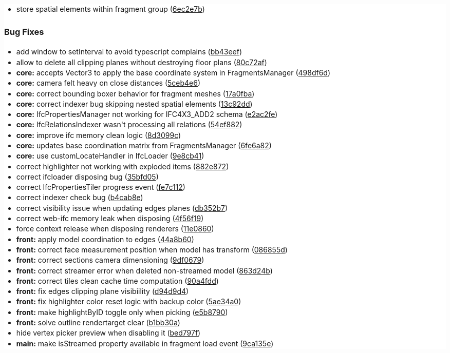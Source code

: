 * store spatial elements within fragment group ([6ec2e7b](https://github.com/ThatOpen/engine_components/commit/6ec2e7b27c5234f39dc37876201915e7d6b0c6a5))


### Bug Fixes

* add window to setInterval to avoid typescript complains ([bb43eef](https://github.com/ThatOpen/engine_components/commit/bb43eefbd5a178828944c6725451e88e9d46fb27))
* allow to delete all clipping planes without destroying floor plans ([80c72af](https://github.com/ThatOpen/engine_components/commit/80c72af10394e9d143371d77a52aee338dd0cd86))
* **core:** accepts Vector3 to apply the base coordinate system in FragmentsManager ([498df6d](https://github.com/ThatOpen/engine_components/commit/498df6db422df487a5c550e14229ae48c52a989a))
* **core:** camera felt heavy on close distances ([5ceb4e6](https://github.com/ThatOpen/engine_components/commit/5ceb4e6ecdaafcd703e6b5f4ab2abec5f1612fdc))
* **core:** correct bounding boxer behavior for fragment meshes ([17a0fba](https://github.com/ThatOpen/engine_components/commit/17a0fba6590776a361354ac0deac2563f2385248))
* **core:** correct indexer bug skipping nested spatial elements ([13c92dd](https://github.com/ThatOpen/engine_components/commit/13c92dd2b299b95a10062a6ffb2c6eb8247f74bf))
* **core:** IfcPropertiesManager not working for IFC4X3_ADD2 schema ([e2ac2fe](https://github.com/ThatOpen/engine_components/commit/e2ac2feab35389627d211f88157ef4b3a13f8b1b))
* **core:** IfcRelationsIndexer wasn't processing all relations ([54ef882](https://github.com/ThatOpen/engine_components/commit/54ef8825b8232e2e95953706822f6c5769b053c6))
* **core:** improve ifc memory clean logic ([8d3099c](https://github.com/ThatOpen/engine_components/commit/8d3099cd9fd634fded495e78752700197e199e2c))
* **core:** updates base coordination matrix from FragmentsManager ([6fe6a82](https://github.com/ThatOpen/engine_components/commit/6fe6a8257ee3faa5489d5a46c4840e4e62eaf2fa))
* **core:** use customLocateHandler in IfcLoader ([9e8cb41](https://github.com/ThatOpen/engine_components/commit/9e8cb41da8917a79a8ae559394203e397b96fb41))
* correct highlighter not working with exploded items ([882e872](https://github.com/ThatOpen/engine_components/commit/882e872053e7b0062315e043627bdedd0d5167e2))
* correct ifcloader disposing bug ([35bfd05](https://github.com/ThatOpen/engine_components/commit/35bfd0543744418f5ded9114181d1eaf41489de9))
* correct IfcPropertiesTiler progress event ([fe7c112](https://github.com/ThatOpen/engine_components/commit/fe7c112d7968a24cb6c5ed0cbb793f79f70c06ff))
* correct indexer check bug ([b4cab8e](https://github.com/ThatOpen/engine_components/commit/b4cab8ea75313c8833553287e9370916b135265c))
* correct visibility issue when updating edges planes ([db352b7](https://github.com/ThatOpen/engine_components/commit/db352b77bc9a1d15a59120d7dc25cdf659ef1a3d))
* correct web-ifc memory leak when disposing ([4f56f19](https://github.com/ThatOpen/engine_components/commit/4f56f1919f770ba972e0afe5ecf2668b5c6ff4dd))
* force context release when disposing renderers ([11e0860](https://github.com/ThatOpen/engine_components/commit/11e0860e2efe815fc0bd868a90b84ffe1ce8ddd6))
* **front:** apply model coordination to edges ([44a8b60](https://github.com/ThatOpen/engine_components/commit/44a8b60c5b28540d0b2c58d573534387255b6865))
* **front:** correct face measurement position when model has transform ([086855d](https://github.com/ThatOpen/engine_components/commit/086855d1bf93c2e1a555c3ee2b9b754e66913919))
* **front:** correct sections camera dimensioning ([9df0679](https://github.com/ThatOpen/engine_components/commit/9df067914f0728d82826e4445ed137fb05db6019))
* **front:** correct streamer error when deleted non-streamed model ([863d24b](https://github.com/ThatOpen/engine_components/commit/863d24b2ffa2d35660105224b4f7d813440ae992))
* **front:** correct tiles clean cache time computation ([90a4fdd](https://github.com/ThatOpen/engine_components/commit/90a4fdd262178fbb8a27aead3aa920813305d40c))
* **front:** fix edges clipping plane visibiility ([d94d9d4](https://github.com/ThatOpen/engine_components/commit/d94d9d41f0360f7837622d2d462f8e703286b517))
* **front:** fix highlighter color reset logic with backup color ([5ae34a0](https://github.com/ThatOpen/engine_components/commit/5ae34a0cfca6e15b28d6d475ccb7d0bd226b67d1))
* **front:** make highlightByID toggle only when picking ([e5b8790](https://github.com/ThatOpen/engine_components/commit/e5b87904414268ffd3edcc5e860781f4c9f2b942))
* **front:** solve outline rendertarget clear ([b1bb30a](https://github.com/ThatOpen/engine_components/commit/b1bb30a478358703299b8eb608afd01adaf85048))
* hide vertex picker preview when disabling it ([bed797f](https://github.com/ThatOpen/engine_components/commit/bed797f8b353061a2ff5fde19c7ea178542224fa))
* **main:** make isStreamed property available in fragment load event ([9ca135e](https://github.com/ThatOpen/engine_components/commit/9ca135eb3c3c8eb17fcdf45fbd3764a31a01ece3))